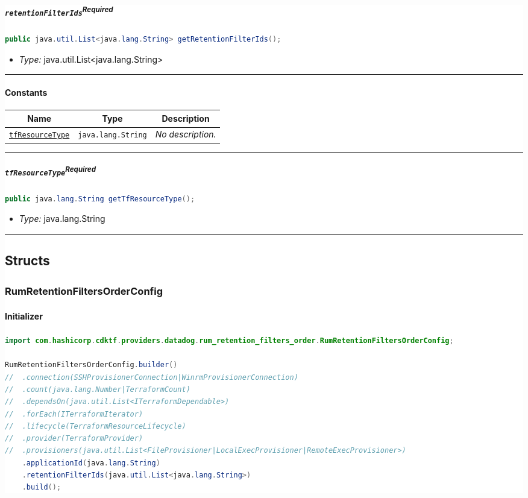 ##### `retentionFilterIds`<sup>Required</sup> <a name="retentionFilterIds" id="@cdktf/provider-datadog.rumRetentionFiltersOrder.RumRetentionFiltersOrder.property.retentionFilterIds"></a>

```java
public java.util.List<java.lang.String> getRetentionFilterIds();
```

- *Type:* java.util.List<java.lang.String>

---

#### Constants <a name="Constants" id="Constants"></a>

| **Name** | **Type** | **Description** |
| --- | --- | --- |
| <code><a href="#@cdktf/provider-datadog.rumRetentionFiltersOrder.RumRetentionFiltersOrder.property.tfResourceType">tfResourceType</a></code> | <code>java.lang.String</code> | *No description.* |

---

##### `tfResourceType`<sup>Required</sup> <a name="tfResourceType" id="@cdktf/provider-datadog.rumRetentionFiltersOrder.RumRetentionFiltersOrder.property.tfResourceType"></a>

```java
public java.lang.String getTfResourceType();
```

- *Type:* java.lang.String

---

## Structs <a name="Structs" id="Structs"></a>

### RumRetentionFiltersOrderConfig <a name="RumRetentionFiltersOrderConfig" id="@cdktf/provider-datadog.rumRetentionFiltersOrder.RumRetentionFiltersOrderConfig"></a>

#### Initializer <a name="Initializer" id="@cdktf/provider-datadog.rumRetentionFiltersOrder.RumRetentionFiltersOrderConfig.Initializer"></a>

```java
import com.hashicorp.cdktf.providers.datadog.rum_retention_filters_order.RumRetentionFiltersOrderConfig;

RumRetentionFiltersOrderConfig.builder()
//  .connection(SSHProvisionerConnection|WinrmProvisionerConnection)
//  .count(java.lang.Number|TerraformCount)
//  .dependsOn(java.util.List<ITerraformDependable>)
//  .forEach(ITerraformIterator)
//  .lifecycle(TerraformResourceLifecycle)
//  .provider(TerraformProvider)
//  .provisioners(java.util.List<FileProvisioner|LocalExecProvisioner|RemoteExecProvisioner>)
    .applicationId(java.lang.String)
    .retentionFilterIds(java.util.List<java.lang.String>)
    .build();
```
